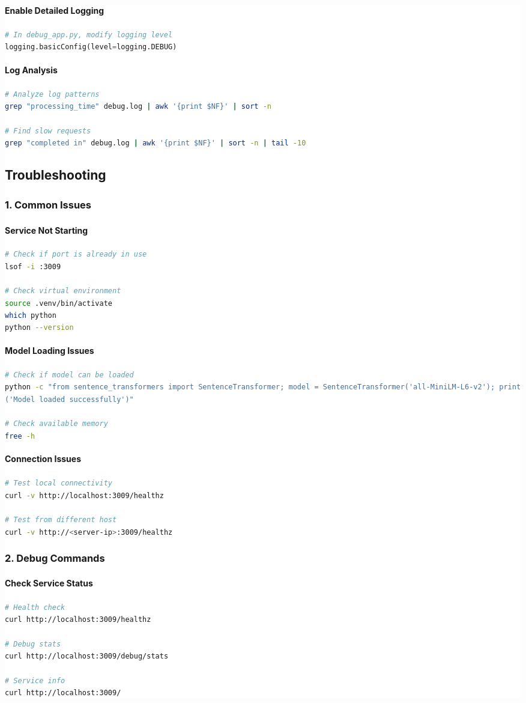 #### Enable Detailed Logging
```python
# In debug_app.py, modify logging level
logging.basicConfig(level=logging.DEBUG)
```

#### Log Analysis
```bash
# Analyze log patterns
grep "processing_time" debug.log | awk '{print $NF}' | sort -n

# Find slow requests
grep "completed in" debug.log | awk '{print $NF}' | sort -n | tail -10
```

## Troubleshooting

### 1. Common Issues

#### Service Not Starting
```bash
# Check if port is already in use
lsof -i :3009

# Check virtual environment
source .venv/bin/activate
which python
python --version
```

#### Model Loading Issues
```bash
# Check if model can be loaded
python -c "from sentence_transformers import SentenceTransformer; model = SentenceTransformer('all-MiniLM-L6-v2'); print('Model loaded successfully')"

# Check available memory
free -h
```

#### Connection Issues
```bash
# Test local connectivity
curl -v http://localhost:3009/healthz

# Test from different host
curl -v http://<server-ip>:3009/healthz
```

### 2. Debug Commands

#### Check Service Status
```bash
# Health check
curl http://localhost:3009/healthz

# Debug stats
curl http://localhost:3009/debug/stats

# Service info
curl http://localhost:3009/
```

